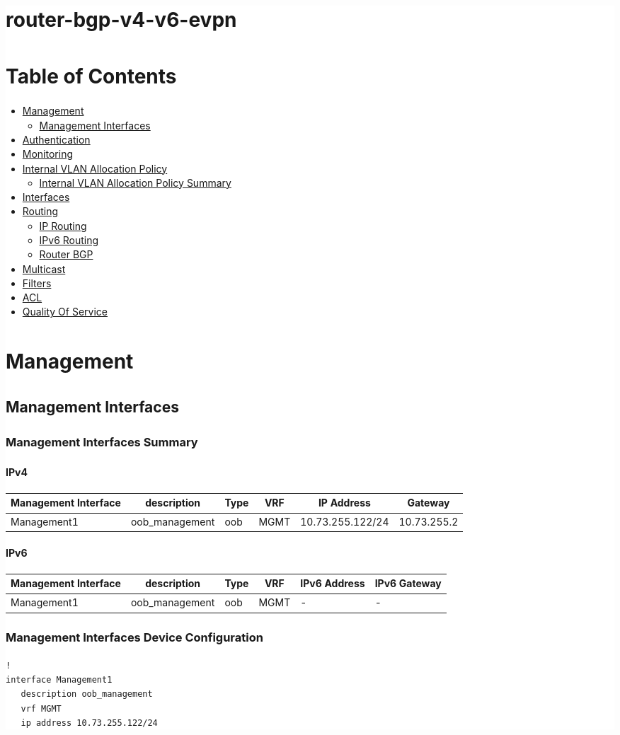 # router-bgp-v4-v6-evpn
# Table of Contents

- [Management](#management)
  - [Management Interfaces](#management-interfaces)
- [Authentication](#authentication)
- [Monitoring](#monitoring)
- [Internal VLAN Allocation Policy](#internal-vlan-allocation-policy)
  - [Internal VLAN Allocation Policy Summary](#internal-vlan-allocation-policy-summary)
- [Interfaces](#interfaces)
- [Routing](#routing)
  - [IP Routing](#ip-routing)
  - [IPv6 Routing](#ipv6-routing)
  - [Router BGP](#router-bgp)
- [Multicast](#multicast)
- [Filters](#filters)
- [ACL](#acl)
- [Quality Of Service](#quality-of-service)

# Management

## Management Interfaces

### Management Interfaces Summary

#### IPv4

| Management Interface | description | Type | VRF | IP Address | Gateway |
| -------------------- | ----------- | ---- | --- | ---------- | ------- |
| Management1 | oob_management | oob | MGMT | 10.73.255.122/24 | 10.73.255.2 |

#### IPv6

| Management Interface | description | Type | VRF | IPv6 Address | IPv6 Gateway |
| -------------------- | ----------- | ---- | --- | ------------ | ------------ |
| Management1 | oob_management | oob | MGMT | -  | - |

### Management Interfaces Device Configuration

```eos
!
interface Management1
   description oob_management
   vrf MGMT
   ip address 10.73.255.122/24
```
